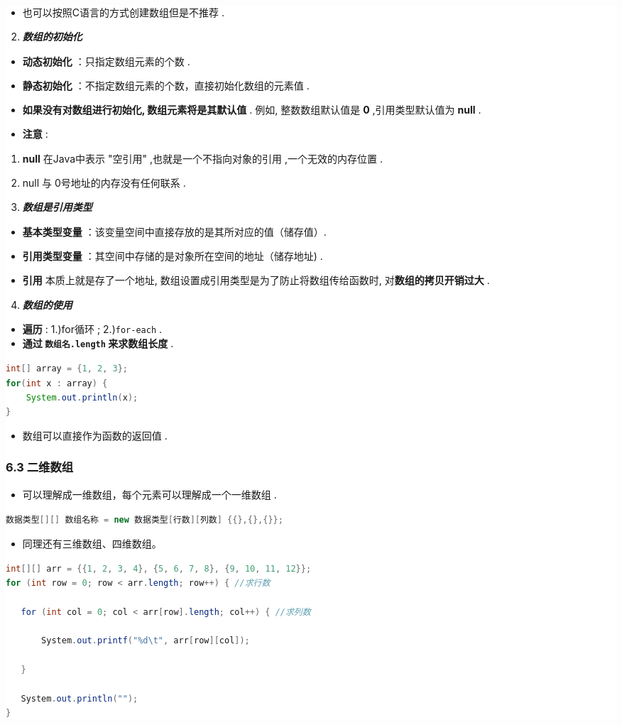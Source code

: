 - 也可以按照C语言的方式创建数组但是不推荐 .

2. ***数组的初始化***

- **动态初始化** ：只指定数组元素的个数 .
- **静态初始化** ：不指定数组元素的个数，直接初始化数组的元素值 .

- **如果没有对数组进行初始化, 数组元素将是其默认值** . 例如, 整数数组默认值是 **0** ,引用类型默认值为 **null** .

- **注意** :
1. **null** 在Java中表示 "空引用" ,也就是一个不指向对象的引用 ,一个无效的内存位置 .
2. null 与 0号地址的内存没有任何联系 .

3. ***数组是引用类型*** 

- **基本类型变量** ：该变量空间中直接存放的是其所对应的值（储存值）.
- **引用类型变量** ：其空间中存储的是对象所在空间的地址（储存地址) .

- **引用** 本质上就是存了一个地址, 数组设置成引用类型是为了防止将数组传给函数时, 对**数组的拷贝开销过大** .

4. ***数组的使用***

- **遍历** :
1.)for循环 ;
2.)`for-each` .
- **通过 `数组名.length` 来求数组长度** .

```Java
int[] array = {1, 2, 3};
for(int x : array) {
	System.out.println(x);
}
```

- 数组可以直接作为函数的返回值 .

### 6.3 二维数组

- 可以理解成一维数组，每个元素可以理解成一个一维数组 .

```Java
数据类型[][] 数组名称 = new 数据类型[行数][列数] {{},{},{}};
```
  
-  同理还有三维数组、四维数组。

```Java
int[][] arr = {{1, 2, 3, 4}, {5, 6, 7, 8}, {9, 10, 11, 12}};
for (int row = 0; row < arr.length; row++) { //求行数

   for (int col = 0; col < arr[row].length; col++) { //求列数
   
       System.out.printf("%d\t", arr[row][col]); 
       
   }
   
   System.out.println(""); 
}
```
